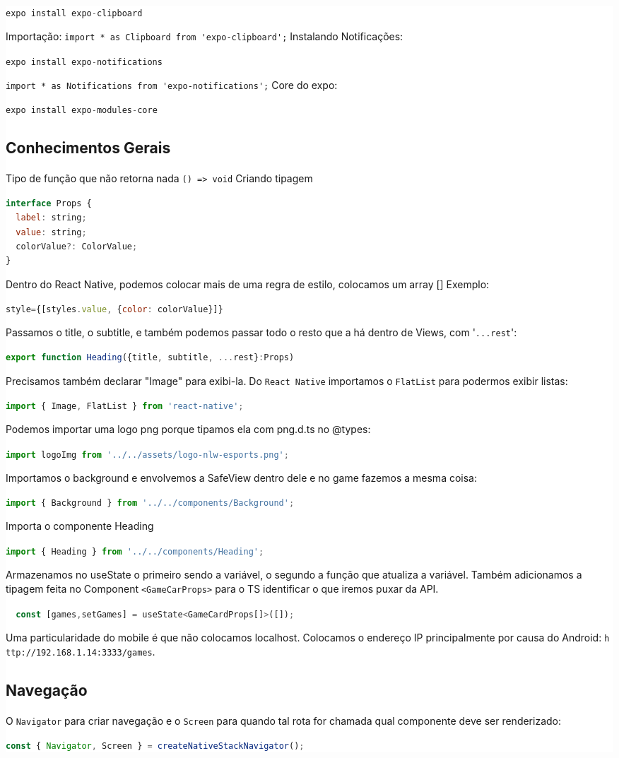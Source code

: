 ```js
expo install expo-clipboard
```
Importação:
`import * as Clipboard from 'expo-clipboard';`
Instalando Notificações:
```js
expo install expo-notifications
```
`import * as Notifications from 'expo-notifications';`
Core do expo:
```js
expo install expo-modules-core
```
## Conhecimentos Gerais
Tipo de função que não retorna nada ``() => void``
Criando tipagem
```js
interface Props {
  label: string;
  value: string;
  colorValue?: ColorValue;
}
```
Dentro do React Native, podemos colocar mais de uma regra de estilo, colocamos um array []
Exemplo:
```js
style={[styles.value, {color: colorValue}]}
```
Passamos o title, o subtitle, e também podemos passar todo o resto que a há dentro de Views, com '``...rest``':
```js
export function Heading({title, subtitle, ...rest}:Props)
```
Precisamos também declarar "Image" para exibi-la.
Do ``React Native`` importamos o ``FlatList`` para podermos exibir listas:
```js
import { Image, FlatList } from 'react-native';
```
Podemos importar uma logo png porque tipamos ela com png.d.ts no @types:
```js
import logoImg from '../../assets/logo-nlw-esports.png';
```
Importamos o background e envolvemos a SafeView dentro dele e no game fazemos a mesma coisa:
```js
import { Background } from '../../components/Background';
```
Importa o componente Heading
```js
import { Heading } from '../../components/Heading';
```
Armazenamos no useState o primeiro sendo a variável, o segundo a função que atualiza a variável.
Também adicionamos a tipagem feita no Component ``<GameCarProps>`` para o TS identificar o que iremos puxar da API.
```js
  const [games,setGames] = useState<GameCardProps[]>([]);
  ```
Uma particularidade do mobile é que não colocamos localhost.
Colocamos o endereço IP principalmente por causa do Android:
``http://192.168.1.14:3333/games``.
## Navegação
O ``Navigator`` para criar navegação e o ``Screen`` para quando tal rota for chamada qual componente deve ser renderizado:
```js
const { Navigator, Screen } = createNativeStackNavigator();
```